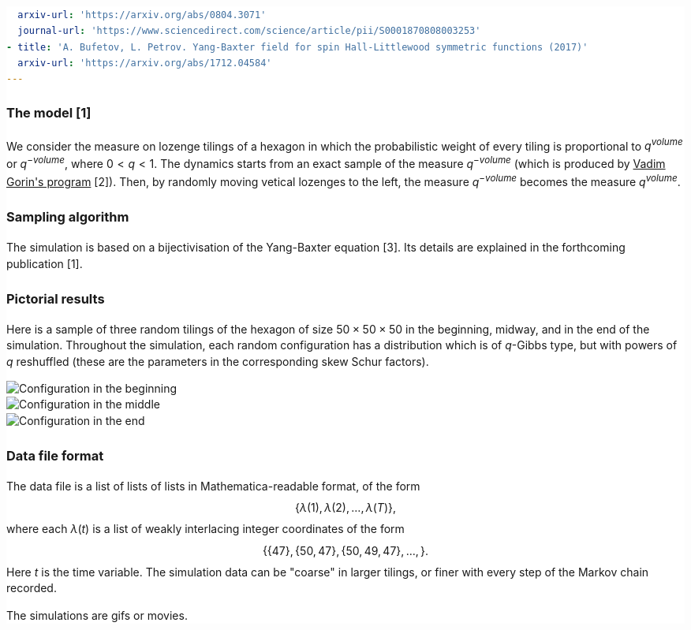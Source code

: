 ```yaml
  arxiv-url: 'https://arxiv.org/abs/0804.3071'
  journal-url: 'https://www.sciencedirect.com/science/article/pii/S0001870808003253'
- title: 'A. Bufetov, L. Petrov. Yang-Baxter field for spin Hall-Littlewood symmetric functions (2017)'
  arxiv-url: 'https://arxiv.org/abs/1712.04584'
---
```


### The model [1]

We consider the measure on lozenge tilings of a hexagon in which the probabilistic 
weight of every tiling is proportional to $q^{volume}$ or $q^{-volume}$, where $0< q <1$.
The dynamics starts from an exact sample of the measure $q^{-volume}$
(which is produced by <a href="https://www.mccme.ru/~vadicgor/research.html">Vadim Gorin's program</a> [2]).
Then, by randomly moving vetical lozenges to the left, the measure $q^{-volume}$ becomes the 
measure $q^{volume}$. 

### Sampling algorithm

The simulation is based on a bijectivisation of the Yang-Baxter equation [3].
Its details are explained in the forthcoming publication [1].

### Pictorial results

Here is a sample of three random tilings of the hexagon of size $50\times 50\times 50$ 
in the beginning, midway, and in the end of the simulation. 
Throughout the simulation, each random configuration has a distribution which is of
$q$-Gibbs type, but with powers of $q$ reshuffled (these are the parameters in the corresponding skew Schur factors).

<img src="{{site.storage_url}}/simulations/2019-05-qvol/qvol_095_50_begin.png" alt="Configuration in the beginning" style="width:50%;min-width:500px">

<img src="{{site.storage_url}}/simulations/2019-05-qvol/qvol_095_50_middle.png" alt="Configuration in the middle" style="width:50%;min-width:500px">

<img src="{{site.storage_url}}/simulations/2019-05-qvol/qvol_095_50_end.png" alt="Configuration in the end" style="width:50%;min-width:500px">

### Data file format

The data file is a list of lists of lists in Mathematica-readable format, of the form
$$\{ \lambda(1),\lambda(2),\ldots,\lambda(T) \},$$
where each $\lambda(t)$ is a list of weakly interlacing 
integer coordinates of the form
$$\{ \{ 47 \},\{ 50,47 \} , \{ 50,49,47 \} ,\ldots, \} .$$
Here $t$ is the time variable.
The simulation data can be "coarse" in larger tilings, or 
finer with every step of the Markov chain recorded.

The simulations are gifs or movies.